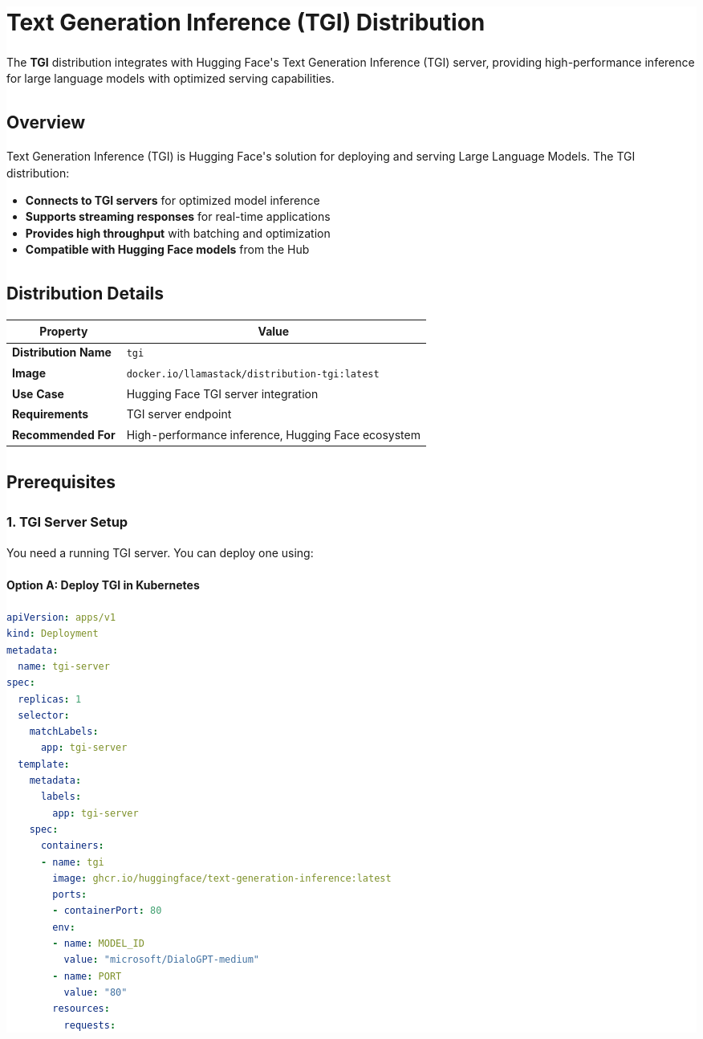 # Text Generation Inference (TGI) Distribution

The **TGI** distribution integrates with Hugging Face's Text Generation Inference (TGI) server, providing high-performance inference for large language models with optimized serving capabilities.

## Overview

Text Generation Inference (TGI) is Hugging Face's solution for deploying and serving Large Language Models. The TGI distribution:

- **Connects to TGI servers** for optimized model inference
- **Supports streaming responses** for real-time applications
- **Provides high throughput** with batching and optimization
- **Compatible with Hugging Face models** from the Hub

## Distribution Details

| Property | Value |
|----------|-------|
| **Distribution Name** | `tgi` |
| **Image** | `docker.io/llamastack/distribution-tgi:latest` |
| **Use Case** | Hugging Face TGI server integration |
| **Requirements** | TGI server endpoint |
| **Recommended For** | High-performance inference, Hugging Face ecosystem |

## Prerequisites

### 1. TGI Server Setup

You need a running TGI server. You can deploy one using:

#### Option A: Deploy TGI in Kubernetes
```yaml
apiVersion: apps/v1
kind: Deployment
metadata:
  name: tgi-server
spec:
  replicas: 1
  selector:
    matchLabels:
      app: tgi-server
  template:
    metadata:
      labels:
        app: tgi-server
    spec:
      containers:
      - name: tgi
        image: ghcr.io/huggingface/text-generation-inference:latest
        ports:
        - containerPort: 80
        env:
        - name: MODEL_ID
          value: "microsoft/DialoGPT-medium"
        - name: PORT
          value: "80"
        resources:
          requests:
```